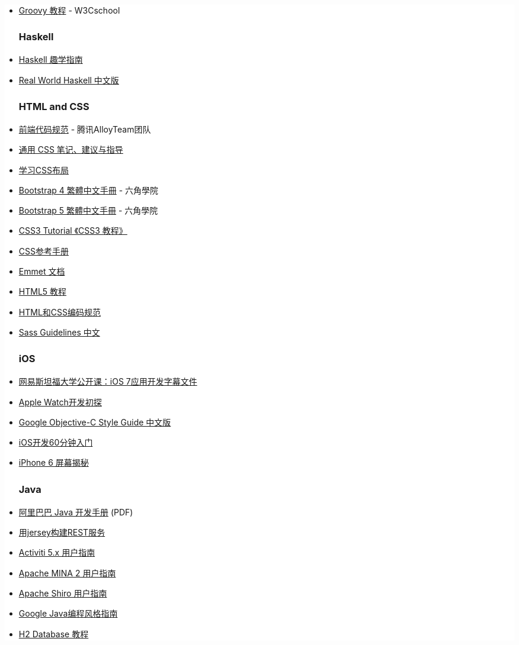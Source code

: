 * [Groovy 教程](https://www.w3cschool.cn/groovy) - W3Cschool
  
  ### Haskell

* [Haskell 趣学指南](https://learnyouahaskell.mno2.org)

* [Real World Haskell 中文版](http://cnhaskell.com)
  
  ### HTML and CSS

* [前端代码规范](http://alloyteam.github.io/CodeGuide/) - 腾讯AlloyTeam团队

* [通用 CSS 笔记、建议与指导](https://github.com/chadluo/CSS-Guidelines/blob/master/README.md)

* [学习CSS布局](http://zh.learnlayout.com)

* [Bootstrap 4 繁體中文手冊](https://bootstrap.hexschool.com) - 六角學院

* [Bootstrap 5 繁體中文手冊](https://bootstrap5.hexschool.com) - 六角學院

* [CSS3 Tutorial 《CSS3 教程》](https://github.com/waylau/css3-tutorial)

* [CSS参考手册](http://css.doyoe.com)

* [Emmet 文档](http://yanxyz.github.io/emmet-docs/)

* [HTML5 教程](http://www.w3school.com.cn/html5/index.asp)

* [HTML和CSS编码规范](http://codeguide.bootcss.com)

* [Sass Guidelines 中文](http://sass-guidelin.es/zh/)
  
  ### iOS

* [网易斯坦福大学公开课：iOS 7应用开发字幕文件](https://github.com/jkyin/Subtitle)

* [Apple Watch开发初探](http://nilsun.github.io/apple-watch/)

* [Google Objective-C Style Guide 中文版](http://zh-google-styleguide.readthedocs.org/en/latest/google-objc-styleguide/)

* [iOS开发60分钟入门](https://github.com/qinjx/30min_guides/blob/master/ios.md)

* [iPhone 6 屏幕揭秘](http://wileam.com/iphone-6-screen-cn/)
  
  ### Java

* [阿里巴巴 Java 开发手册](https://raw.githubusercontent.com/alibaba/p3c/HEAD/Java%E5%BC%80%E5%8F%91%E6%89%8B%E5%86%8C(%E9%BB%84%E5%B1%B1%E7%89%88).pdf) (PDF)

* [用jersey构建REST服务](https://github.com/waylau/RestDemo)

* [Activiti 5.x 用户指南](https://github.com/waylau/activiti-5.x-user-guide)

* [Apache MINA 2 用户指南](https://github.com/waylau/apache-mina-2.x-user-guide)

* [Apache Shiro 用户指南](https://github.com/waylau/apache-shiro-1.2.x-reference)

* [Google Java编程风格指南](http://hawstein.com/2014/01/20/google-java-style/)

* [H2 Database 教程](https://github.com/waylau/h2-database-doc)
